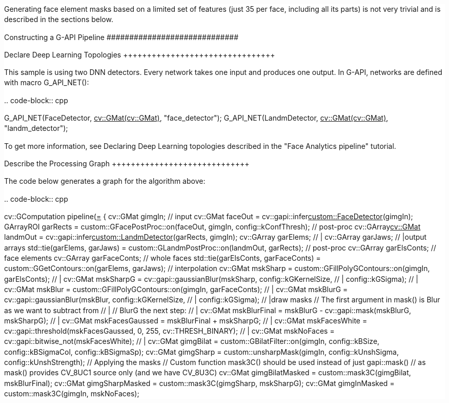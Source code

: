 Generating face element masks based on a limited set of features (just 35 per face, including all its parts) is not very trivial and is described in the sections below.

Constructing a G-API Pipeline
#############################

Declare Deep Learning Topologies
++++++++++++++++++++++++++++++++

This sample is using two DNN detectors. Every network takes one input and produces one output. In G-API, networks are defined with macro G_API_NET():

.. code-block:: cpp
   
   G_API_NET(FaceDetector,  <cv::GMat(cv::GMat)>, "face_detector");
   G_API_NET(LandmDetector, <cv::GMat(cv::GMat)>, "landm_detector");

To get more information, see Declaring Deep Learning topologies described in the "Face Analytics pipeline" tutorial.

Describe the Processing Graph
+++++++++++++++++++++++++++++

The code below generates a graph for the algorithm above:

.. code-block:: cpp
   
   cv::GComputation pipeline([=]()
   {
       cv::GMat  gimgIn;                                                                           // input
       cv::GMat  faceOut  = cv::gapi::infer<custom::FaceDetector>(gimgIn);
       GArrayROI garRects = custom::GFacePostProc::on(faceOut, gimgIn, config::kConfThresh);       // post-proc
       cv::GArray<cv::GMat> landmOut  = cv::gapi::infer<custom::LandmDetector>(garRects, gimgIn);
       cv::GArray<Landmarks> garElems;                                                             // |
       cv::GArray<Contour>   garJaws;                                                              // |output arrays
       std::tie(garElems, garJaws)    = custom::GLandmPostProc::on(landmOut, garRects);            // post-proc
       cv::GArray<Contour> garElsConts;                                                            // face elements
       cv::GArray<Contour> garFaceConts;                                                           // whole faces
       std::tie(garElsConts, garFaceConts) = custom::GGetContours::on(garElems, garJaws);          // interpolation
       cv::GMat mskSharp        = custom::GFillPolyGContours::on(gimgIn, garElsConts);             // |
       cv::GMat mskSharpG       = cv::gapi::gaussianBlur(mskSharp, config::kGKernelSize,           // |
                                                         config::kGSigma);                         // |
       cv::GMat mskBlur         = custom::GFillPolyGContours::on(gimgIn, garFaceConts);            // |
       cv::GMat mskBlurG        = cv::gapi::gaussianBlur(mskBlur, config::kGKernelSize,            // |
                                                         config::kGSigma);                         // |draw masks
       // The first argument in mask() is Blur as we want to subtract from                         // |
       // BlurG the next step:                                                                     // |
       cv::GMat mskBlurFinal    = mskBlurG - cv::gapi::mask(mskBlurG, mskSharpG);                  // |
       cv::GMat mskFacesGaussed = mskBlurFinal + mskSharpG;                                        // |
       cv::GMat mskFacesWhite   = cv::gapi::threshold(mskFacesGaussed, 0, 255, cv::THRESH_BINARY); // |
       cv::GMat mskNoFaces      = cv::gapi::bitwise_not(mskFacesWhite);                            // |
       cv::GMat gimgBilat       = custom::GBilatFilter::on(gimgIn, config::kBSize,
                                                           config::kBSigmaCol, config::kBSigmaSp);
       cv::GMat gimgSharp       = custom::unsharpMask(gimgIn, config::kUnshSigma,
                                                      config::kUnshStrength);
       // Applying the masks
       // Custom function mask3C() should be used instead of just gapi::mask()
       //  as mask() provides CV_8UC1 source only (and we have CV_8U3C)
       cv::GMat gimgBilatMasked = custom::mask3C(gimgBilat, mskBlurFinal);
       cv::GMat gimgSharpMasked = custom::mask3C(gimgSharp, mskSharpG);
       cv::GMat gimgInMasked    = custom::mask3C(gimgIn,    mskNoFaces);